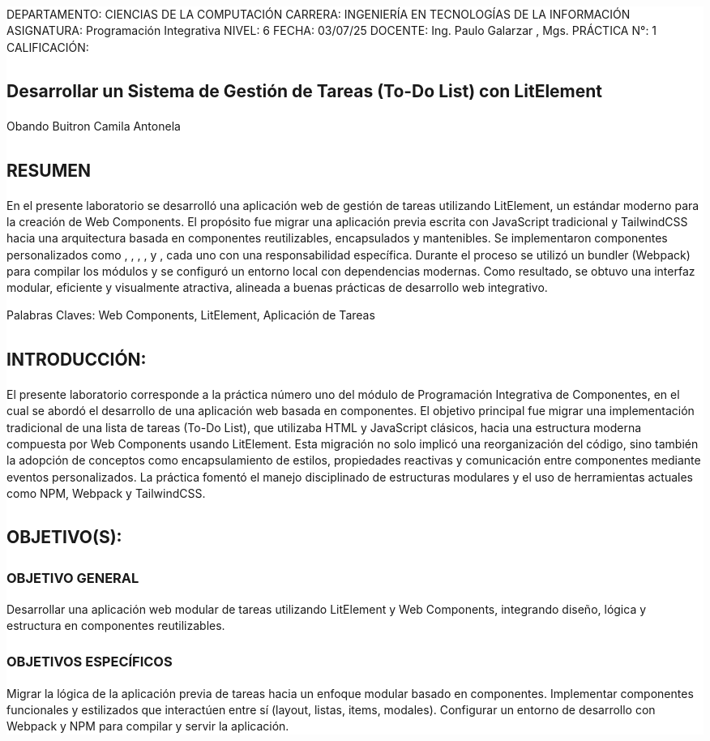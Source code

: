DEPARTAMENTO:
CIENCIAS DE LA COMPUTACIÓN
CARRERA:
INGENIERÍA EN TECNOLOGÍAS DE LA INFORMACIÓN
ASIGNATURA:
Programación Integrativa
NIVEL:
6
FECHA:
03/07/25
DOCENTE:
Ing. Paulo Galarzar , Mgs.
PRÁCTICA N°:
1
CALIFICACIÓN:



## Desarrollar un Sistema de Gestión de Tareas (To-Do List) con LitElement

Obando Buitron Camila Antonela



## RESUMEN

En el presente laboratorio se desarrolló una aplicación web de gestión de tareas utilizando LitElement, un estándar moderno para la creación de Web Components. El propósito fue migrar una aplicación previa escrita con JavaScript tradicional y TailwindCSS hacia una arquitectura basada en componentes reutilizables, encapsulados y mantenibles. Se implementaron componentes personalizados como <espe-layout>, <espe-task-app>, <espe-task-list>, <espe-task-item>, <espe-task-modal> y <espe-task-detail>, cada uno con una responsabilidad específica. Durante el proceso se utilizó un bundler (Webpack) para compilar los módulos y se configuró un entorno local con dependencias modernas. Como resultado, se obtuvo una interfaz modular, eficiente y visualmente atractiva, alineada a buenas prácticas de desarrollo web integrativo.

Palabras Claves: Web Components, LitElement, Aplicación de Tareas


## INTRODUCCIÓN: 
El presente laboratorio corresponde a la práctica número uno del módulo de Programación Integrativa de Componentes, en el cual se abordó el desarrollo de una aplicación web basada en componentes. El objetivo principal fue migrar una implementación tradicional de una lista de tareas (To-Do List), que utilizaba HTML y JavaScript clásicos, hacia una estructura moderna compuesta por Web Components usando LitElement. Esta migración no solo implicó una reorganización del código, sino también la adopción de conceptos como encapsulamiento de estilos, propiedades reactivas y comunicación entre componentes mediante eventos personalizados. La práctica fomentó el manejo disciplinado de estructuras modulares y el uso de herramientas actuales como NPM, Webpack y TailwindCSS.

## OBJETIVO(S):
### OBJETIVO GENERAL 
Desarrollar una aplicación web modular de tareas utilizando LitElement y Web Components, integrando diseño, lógica y estructura en componentes reutilizables.
### OBJETIVOS ESPECÍFICOS
Migrar la lógica de la aplicación previa de tareas hacia un enfoque modular basado en componentes.
Implementar componentes funcionales y estilizados que interactúen entre sí (layout, listas, items, modales).
Configurar un entorno de desarrollo con Webpack y NPM para compilar y servir la aplicación.
